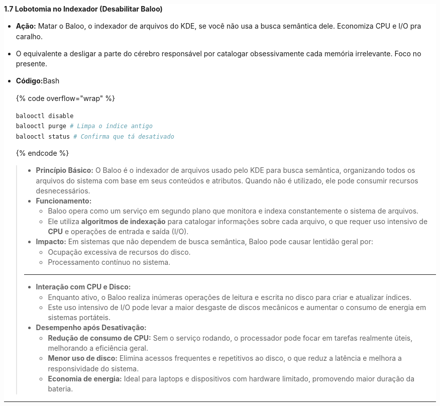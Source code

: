 
**1.7 Lobotomia no Indexador (Desabilitar Baloo)**

* **Ação:** Matar o Baloo, o indexador de arquivos do KDE, se você não usa a busca semântica dele. Economiza CPU e I/O pra caralho.
* O equivalente a desligar a parte do cérebro responsável por catalogar obsessivamente cada memória irrelevante. Foco no presente.
*   **Código:**&#x42;ash

    {% code overflow="wrap" %}
    ```sh
    balooctl disable
    balooctl purge # Limpa o índice antigo
    balooctl status # Confirma que tá desativado
    ```
    {% endcode %}

>
>
> * **Princípio Básico:** O Baloo é o indexador de arquivos usado pelo KDE para busca semântica, organizando todos os arquivos do sistema com base em seus conteúdos e atributos. Quando não é utilizado, ele pode consumir recursos desnecessários.
> * **Funcionamento:**
>   * Baloo opera como um serviço em segundo plano que monitora e indexa constantemente o sistema de arquivos.
>   * Ele utiliza **algoritmos de indexação** para catalogar informações sobre cada arquivo, o que requer uso intensivo de **CPU** e operações de entrada e saída (I/O).
> * **Impacto:** Em sistemas que não dependem de busca semântica, Baloo pode causar lentidão geral por:
>   * Ocupação excessiva de recursos do disco.
>   * Processamento contínuo no sistema.
>
> ***
>
> * **Interação com CPU e Disco:**
>   * Enquanto ativo, o Baloo realiza inúmeras operações de leitura e escrita no disco para criar e atualizar índices.
>   * Este uso intensivo de I/O pode levar a maior desgaste de discos mecânicos e aumentar o consumo de energia em sistemas portáteis.
> * **Desempenho após Desativação:**
>   * **Redução de consumo de CPU:** Sem o serviço rodando, o processador pode focar em tarefas realmente úteis, melhorando a eficiência geral.
>   * **Menor uso de disco:** Elimina acessos frequentes e repetitivos ao disco, o que reduz a latência e melhora a responsividade do sistema.
>   * **Economia de energia:** Ideal para laptops e dispositivos com hardware limitado, promovendo maior duração da bateria.



***

